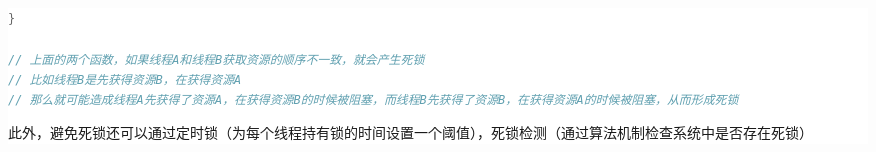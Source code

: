 ```c
}

// 上面的两个函数，如果线程A和线程B获取资源的顺序不一致，就会产生死锁
// 比如线程B是先获得资源B，在获得资源A
// 那么就可能造成线程A先获得了资源A，在获得资源B的时候被阻塞，而线程B先获得了资源B，在获得资源A的时候被阻塞，从而形成死锁
```



此外，避免死锁还可以通过定时锁（为每个线程持有锁的时间设置一个阈值），死锁检测（通过算法机制检查系统中是否存在死锁）











